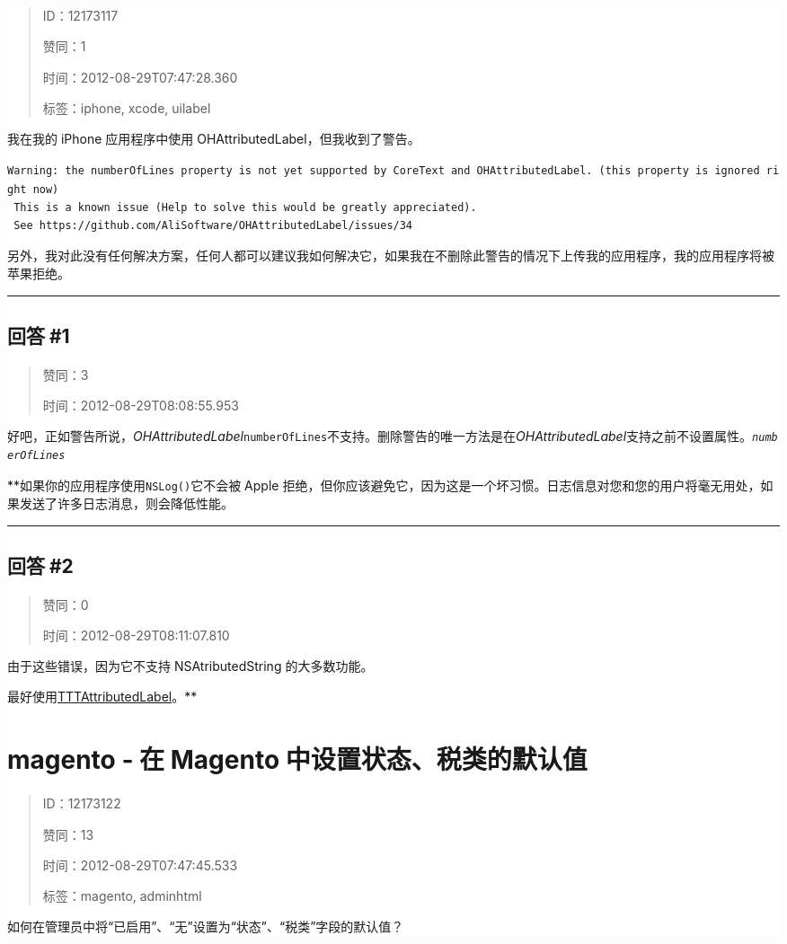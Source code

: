 > ID：12173117
> 
> 赞同：1
> 
> 时间：2012-08-29T07:47:28.360
> 
> 标签：iphone, xcode, uilabel

我在我的 iPhone 应用程序中使用 OHAttributedLabel，但我收到了警告。

```
Warning: the numberOfLines property is not yet supported by CoreText and OHAttributedLabel. (this property is ignored right now)
 This is a known issue (Help to solve this would be greatly appreciated).
 See https://github.com/AliSoftware/OHAttributedLabel/issues/34 
```

另外，我对此没有任何解决方案，任何人都可以建议我如何解决它，如果我在不删除此警告的情况下上传我的应用程序，我的应用程序将被苹果拒绝。

* * *

## 回答 #1

> 赞同：3
> 
> 时间：2012-08-29T08:08:55.953

好吧，正如警告所说，*OHAttributedLabel*`numberOfLines`不支持。删除警告的唯一方法是在*OHAttributedLabel*支持之前不设置属性。*`numberOfLines`*

 **如果你的应用程序使用`NSLog()`它不会被 Apple 拒绝，但你应该避免它，因为这是一个坏习惯。日志信息对您和您的用户将毫无用处，如果发送了许多日志消息，则会降低性能。

* * *

## 回答 #2

> 赞同：0
> 
> 时间：2012-08-29T08:11:07.810

由于这些错误，因为它不支持 NSAtributedString 的大多数功能。

最好使用[TTTAttributedLabel](https://github.com/mattt/TTTAttributedLabel/downloads)。**

# magento - 在 Magento 中设置状态、税类的默认值

> ID：12173122
> 
> 赞同：13
> 
> 时间：2012-08-29T07:47:45.533
> 
> 标签：magento, adminhtml

如何在管理员中将“已启用”、“无”设置为“状态”、“税类”字段的默认值？
